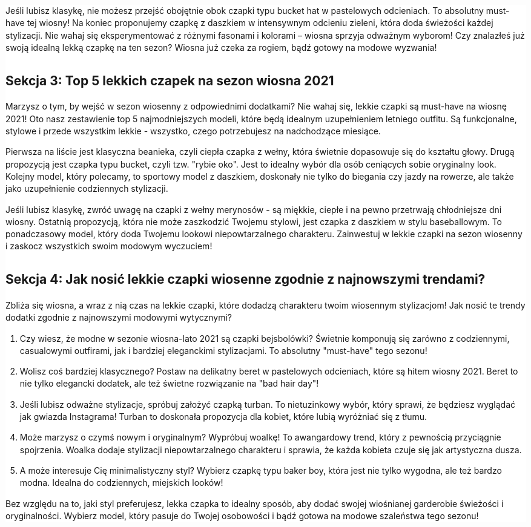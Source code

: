 Jeśli lubisz klasykę, nie możesz przejść obojętnie obok czapki typu bucket hat w pastelowych odcieniach. To absolutny must-have tej wiosny! Na koniec proponujemy czapkę z daszkiem w intensywnym odcieniu zieleni, która doda świeżości każdej stylizacji. Nie wahaj się eksperymentować z różnymi fasonami i kolorami – wiosna sprzyja odważnym wyborom! Czy znalazłeś już swoją idealną lekką czapkę na ten sezon? Wiosna już czeka za rogiem, bądź gotowy na modowe wyzwania!


## Sekcja 3: Top 5 lekkich czapek na sezon wiosna 2021

Marzysz o tym, by wejść w sezon wiosenny z odpowiednimi dodatkami? Nie wahaj się, lekkie czapki są must-have na wiosnę 2021! Oto nasz zestawienie top 5 najmodniejszych modeli, które będą idealnym uzupełnieniem letniego outfitu. Są funkcjonalne, stylowe i przede wszystkim lekkie - wszystko, czego potrzebujesz na nadchodzące miesiące.

Pierwsza na liście jest klasyczna beanieka, czyli ciepła czapka z wełny, która świetnie dopasowuje się do kształtu głowy. Drugą propozycją jest czapka typu bucket, czyli tzw. &quot;rybie oko&quot;. Jest to idealny wybór dla osób ceniących sobie oryginalny look. Kolejny model, który polecamy, to sportowy model z daszkiem, doskonały nie tylko do biegania czy jazdy na rowerze, ale także jako uzupełnienie codziennych stylizacji.

Jeśli lubisz klasykę, zwróć uwagę na czapki z wełny merynosów - są miękkie, ciepłe i na pewno przetrwają chłodniejsze dni wiosny. Ostatnią propozycją, która nie może zaszkodzić Twojemu stylowi, jest czapka z daszkiem w stylu baseballowym. To ponadczasowy model, który doda Twojemu lookowi niepowtarzalnego charakteru. Zainwestuj w lekkie czapki na sezon wiosenny i zaskocz wszystkich swoim modowym wyczuciem!


## Sekcja 4: Jak nosić lekkie czapki wiosenne zgodnie z najnowszymi trendami?

Zbliża się wiosna, a wraz z nią czas na lekkie czapki, które dodadzą charakteru twoim wiosennym stylizacjom! Jak nosić te trendy dodatki zgodnie z najnowszymi modowymi wytycznymi?

1. Czy wiesz, że modne w sezonie wiosna-lato 2021 są czapki bejsbolówki? Świetnie komponują się zarówno z codziennymi, casualowymi outfirami, jak i bardziej eleganckimi stylizacjami. To absolutny &quot;must-have&quot; tego sezonu!

2. Wolisz coś bardziej klasycznego? Postaw na delikatny beret w pastelowych odcieniach, które są hitem wiosny 2021. Beret to nie tylko elegancki dodatek, ale też świetne rozwiązanie na &quot;bad hair day&quot;!

3. Jeśli lubisz odważne stylizacje, spróbuj założyć czapką turban. To nietuzinkowy wybór, który sprawi, że będziesz wyglądać jak gwiazda Instagrama! Turban to doskonała propozycja dla kobiet, które lubią wyróżniać się z tłumu.

4. Może marzysz o czymś nowym i oryginalnym? Wypróbuj woalkę! To awangardowy trend, który z pewnością przyciągnie spojrzenia. Woalka dodaje stylizacji niepowtarzalnego charakteru i sprawia, że każda kobieta czuje się jak artystyczna dusza.

5. A może interesuje Cię minimalistyczny styl? Wybierz czapkę typu baker boy, która jest nie tylko wygodna, ale też bardzo modna. Idealna do codziennych, miejskich looków!

Bez względu na to, jaki styl preferujesz, lekka czapka to idealny sposób, aby dodać swojej wiośnianej garderobie świeżości i oryginalności. Wybierz model, który pasuje do Twojej osobowości i bądź gotowa na modowe szaleństwa tego sezonu!
